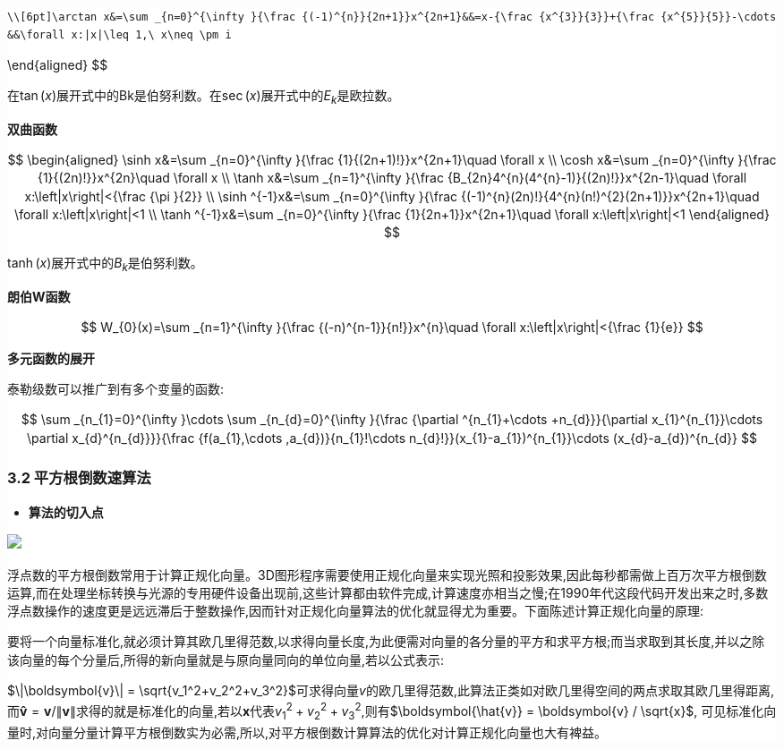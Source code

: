     \\[6pt]\arctan x&=\sum _{n=0}^{\infty }{\frac {(-1)^{n}}{2n+1}}x^{2n+1}&&=x-{\frac {x^{3}}{3}}+{\frac {x^{5}}{5}}-\cdots &&\forall x:|x|\leq 1,\ x\neq \pm i
\end{aligned}
$$

在$\tan(x)$展开式中的Bk是伯努利数。在$\sec(x)$展开式中的$E_k$是欧拉数。

**双曲函数**

$$
\begin{aligned}
    \sinh x&=\sum _{n=0}^{\infty }{\frac {1}{(2n+1)!}}x^{2n+1}\quad \forall x \\
    \cosh x&=\sum _{n=0}^{\infty }{\frac {1}{(2n)!}}x^{2n}\quad \forall x \\
    \tanh x&=\sum _{n=1}^{\infty }{\frac {B_{2n}4^{n}(4^{n}-1)}{(2n)!}}x^{2n-1}\quad \forall x:\left|x\right|<{\frac {\pi }{2}} \\
    \sinh ^{-1}x&=\sum _{n=0}^{\infty }{\frac {(-1)^{n}(2n)!}{4^{n}(n!)^{2}(2n+1)}}x^{2n+1}\quad \forall x:\left|x\right|<1 \\
    \tanh ^{-1}x&=\sum _{n=0}^{\infty }{\frac {1}{2n+1}}x^{2n+1}\quad \forall x:\left|x\right|<1 
\end{aligned}
$$

$\tanh(x)$展开式中的$B_k$是伯努利数。


**朗伯W函数**

$$
W_{0}(x)=\sum _{n=1}^{\infty }{\frac {(-n)^{n-1}}{n!}}x^{n}\quad \forall x:\left|x\right|<{\frac {1}{e}}
$$

**多元函数的展开**

泰勒级数可以推广到有多个变量的函数: 

$$
\sum _{n_{1}=0}^{\infty }\cdots \sum _{n_{d}=0}^{\infty }{\frac {\partial ^{n_{1}+\cdots +n_{d}}}{\partial x_{1}^{n_{1}}\cdots \partial x_{d}^{n_{d}}}}{\frac {f(a_{1},\cdots ,a_{d})}{n_{1}!\cdots n_{d}!}}(x_{1}-a_{1})^{n_{1}}\cdots (x_{d}-a_{d})^{n_{d}}
$$


### 3.2 平方根倒数速算法

* **算法的切入点**

![](https://upload.wikimedia.org/wikipedia/commons/thumb/f/f6/Surface_normal.png/440px-Surface_normal.png)

浮点数的平方根倒数常用于计算正规化向量。3D图形程序需要使用正规化向量来实现光照和投影效果,因此每秒都需做上百万次平方根倒数运算,而在处理坐标转换与光源的专用硬件设备出现前,这些计算都由软件完成,计算速度亦相当之慢;在1990年代这段代码开发出来之时,多数浮点数操作的速度更是远远滞后于整数操作,因而针对正规化向量算法的优化就显得尤为重要。下面陈述计算正规化向量的原理:

要将一个向量标准化,就必须计算其欧几里得范数,以求得向量长度,为此便需对向量的各分量的平方和求平方根;而当求取到其长度,并以之除该向量的每个分量后,所得的新向量就是与原向量同向的单位向量,若以公式表示:

$\|\boldsymbol{v}\| = \sqrt{v_1^2+v_2^2+v_3^2}$可求得向量$v$的欧几里得范数,此算法正类如对欧几里得空间的两点求取其欧几里得距离,
而$\boldsymbol{\hat{v}} = \boldsymbol{v} / \|\boldsymbol{v}\|$求得的就是标准化的向量,若以$\boldsymbol{x}$代表$v_1^2+v_2^2+v_3^2$,则有$\boldsymbol{\hat{v}} = \boldsymbol{v} / \sqrt{x}$,
可见标准化向量时,对向量分量计算平方根倒数实为必需,所以,对平方根倒数计算算法的优化对计算正规化向量也大有裨益。
